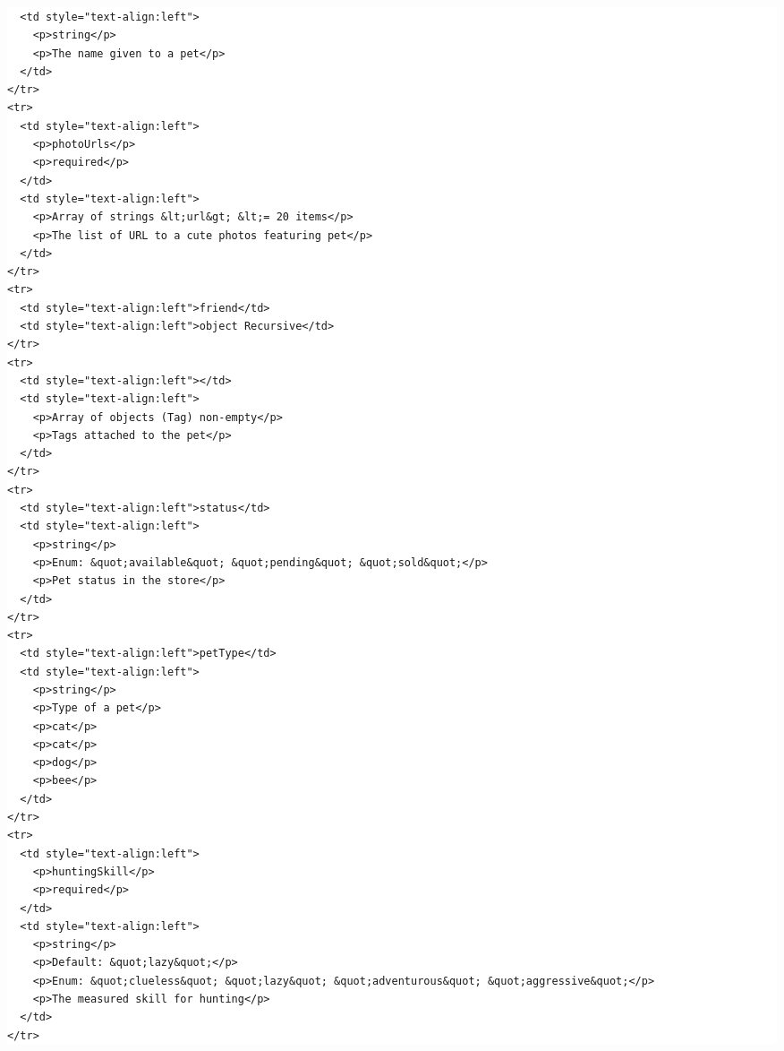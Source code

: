       <td style="text-align:left">
        <p>string</p>
        <p>The name given to a pet</p>
      </td>
    </tr>
    <tr>
      <td style="text-align:left">
        <p>photoUrls</p>
        <p>required</p>
      </td>
      <td style="text-align:left">
        <p>Array of strings &lt;url&gt; &lt;= 20 items</p>
        <p>The list of URL to a cute photos featuring pet</p>
      </td>
    </tr>
    <tr>
      <td style="text-align:left">friend</td>
      <td style="text-align:left">object Recursive</td>
    </tr>
    <tr>
      <td style="text-align:left"></td>
      <td style="text-align:left">
        <p>Array of objects (Tag) non-empty</p>
        <p>Tags attached to the pet</p>
      </td>
    </tr>
    <tr>
      <td style="text-align:left">status</td>
      <td style="text-align:left">
        <p>string</p>
        <p>Enum: &quot;available&quot; &quot;pending&quot; &quot;sold&quot;</p>
        <p>Pet status in the store</p>
      </td>
    </tr>
    <tr>
      <td style="text-align:left">petType</td>
      <td style="text-align:left">
        <p>string</p>
        <p>Type of a pet</p>
        <p>cat</p>
        <p>cat</p>
        <p>dog</p>
        <p>bee</p>
      </td>
    </tr>
    <tr>
      <td style="text-align:left">
        <p>huntingSkill</p>
        <p>required</p>
      </td>
      <td style="text-align:left">
        <p>string</p>
        <p>Default: &quot;lazy&quot;</p>
        <p>Enum: &quot;clueless&quot; &quot;lazy&quot; &quot;adventurous&quot; &quot;aggressive&quot;</p>
        <p>The measured skill for hunting</p>
      </td>
    </tr>
  </tbody>
</table>
